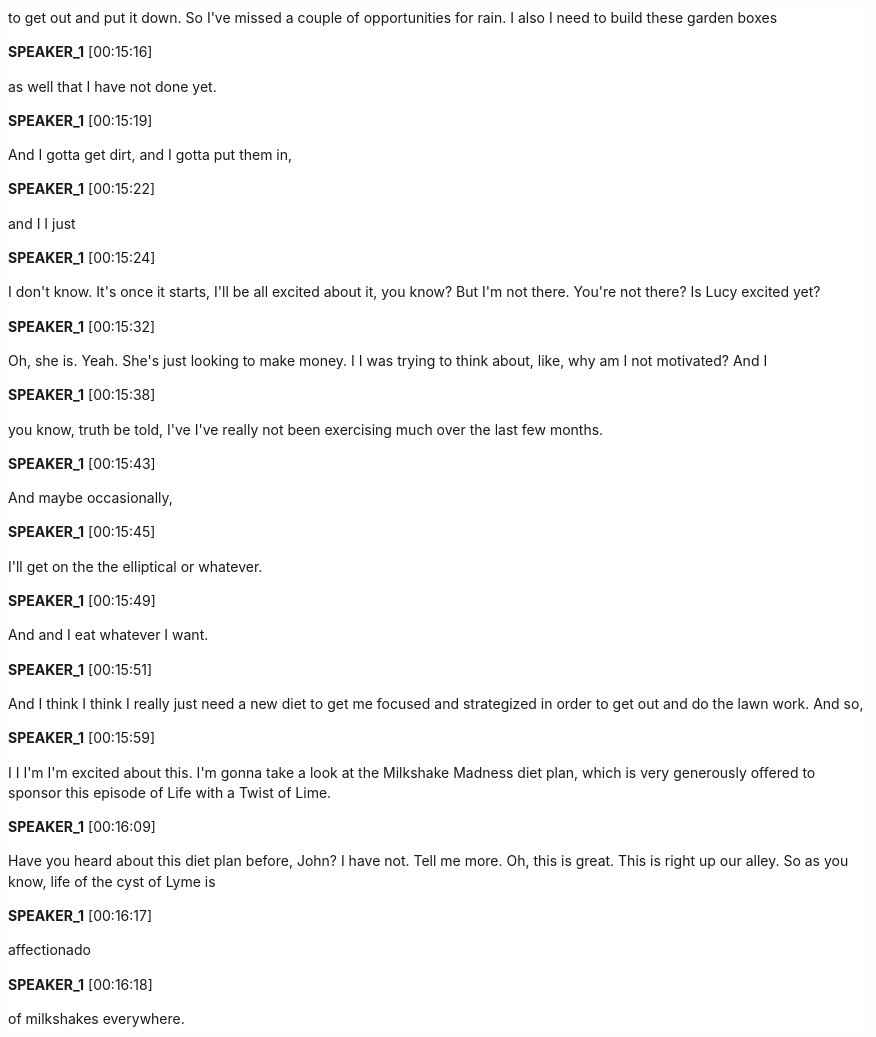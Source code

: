 to get out and put it down. So I've missed a couple of opportunities for rain. I also I need to build these garden boxes

**SPEAKER_1** [00:15:16]

as well that I have not done yet.

**SPEAKER_1** [00:15:19]

And I gotta get dirt, and I gotta put them in,

**SPEAKER_1** [00:15:22]

and I I just

**SPEAKER_1** [00:15:24]

I don't know. It's once it starts, I'll be all excited about it, you know? But I'm not there. You're not there? Is Lucy excited yet?

**SPEAKER_1** [00:15:32]

Oh, she is. Yeah. She's just looking to make money. I I was trying to think about, like, why am I not motivated? And I

**SPEAKER_1** [00:15:38]

you know, truth be told, I've I've really not been exercising much over the last few months.

**SPEAKER_1** [00:15:43]

And maybe occasionally,

**SPEAKER_1** [00:15:45]

I'll get on the the elliptical or whatever.

**SPEAKER_1** [00:15:49]

And and I eat whatever I want.

**SPEAKER_1** [00:15:51]

And I think I think I really just need a new diet to get me focused and strategized in order to get out and do the lawn work. And so,

**SPEAKER_1** [00:15:59]

I I I'm I'm excited about this. I'm gonna take a look at the Milkshake Madness diet plan, which is very generously offered to sponsor this episode of Life with a Twist of Lime.

**SPEAKER_1** [00:16:09]

Have you heard about this diet plan before, John? I have not. Tell me more. Oh, this is great. This is right up our alley. So as you know, life of the cyst of Lyme is

**SPEAKER_1** [00:16:17]

affectionado

**SPEAKER_1** [00:16:18]

of milkshakes everywhere.
